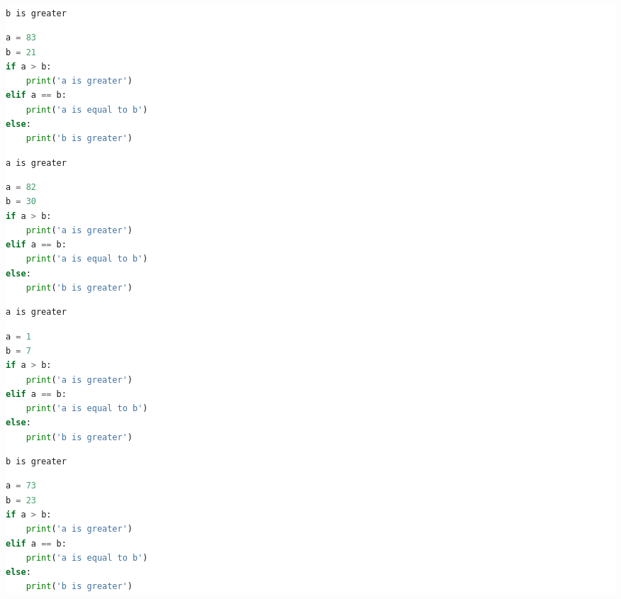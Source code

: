     b is greater
    


```python
a = 83
b = 21
if a > b:
    print('a is greater')
elif a == b:
    print('a is equal to b')
else:
    print('b is greater')
```

    a is greater
    


```python
a = 82
b = 30
if a > b:
    print('a is greater')
elif a == b:
    print('a is equal to b')
else:
    print('b is greater')
```

    a is greater
    


```python
a = 1
b = 7
if a > b:
    print('a is greater')
elif a == b:
    print('a is equal to b')
else:
    print('b is greater')
```

    b is greater
    


```python
a = 73
b = 23
if a > b:
    print('a is greater')
elif a == b:
    print('a is equal to b')
else:
    print('b is greater')
```
